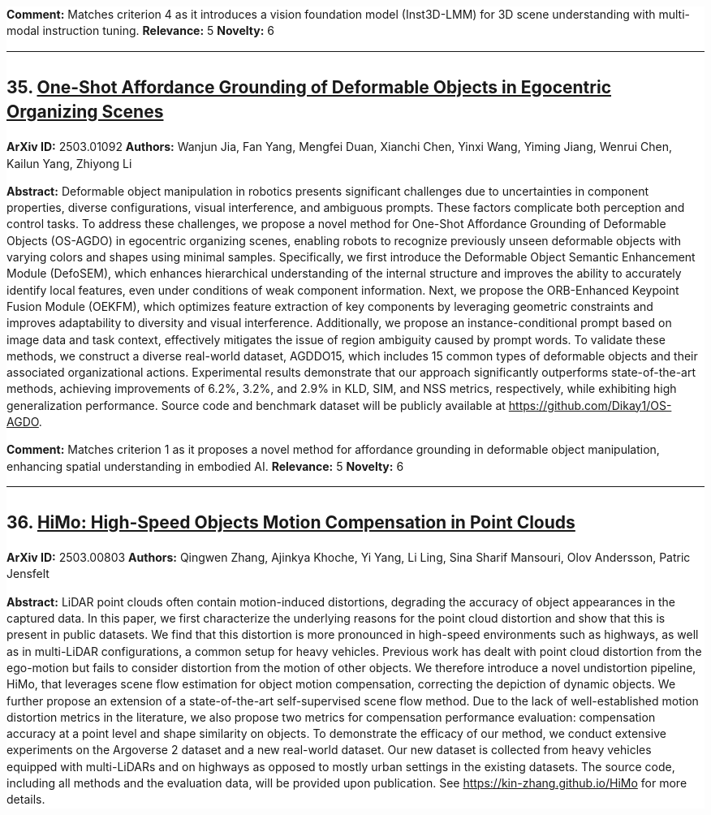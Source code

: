 **Comment:** Matches criterion 4 as it introduces a vision foundation model (Inst3D-LMM) for 3D scene understanding with multi-modal instruction tuning.
**Relevance:** 5
**Novelty:** 6

---

## 35. [One-Shot Affordance Grounding of Deformable Objects in Egocentric Organizing Scenes](https://arxiv.org/abs/2503.01092) <a id="link35"></a>
**ArXiv ID:** 2503.01092
**Authors:** Wanjun Jia, Fan Yang, Mengfei Duan, Xianchi Chen, Yinxi Wang, Yiming Jiang, Wenrui Chen, Kailun Yang, Zhiyong Li

**Abstract:**  Deformable object manipulation in robotics presents significant challenges due to uncertainties in component properties, diverse configurations, visual interference, and ambiguous prompts. These factors complicate both perception and control tasks. To address these challenges, we propose a novel method for One-Shot Affordance Grounding of Deformable Objects (OS-AGDO) in egocentric organizing scenes, enabling robots to recognize previously unseen deformable objects with varying colors and shapes using minimal samples. Specifically, we first introduce the Deformable Object Semantic Enhancement Module (DefoSEM), which enhances hierarchical understanding of the internal structure and improves the ability to accurately identify local features, even under conditions of weak component information. Next, we propose the ORB-Enhanced Keypoint Fusion Module (OEKFM), which optimizes feature extraction of key components by leveraging geometric constraints and improves adaptability to diversity and visual interference. Additionally, we propose an instance-conditional prompt based on image data and task context, effectively mitigates the issue of region ambiguity caused by prompt words. To validate these methods, we construct a diverse real-world dataset, AGDDO15, which includes 15 common types of deformable objects and their associated organizational actions. Experimental results demonstrate that our approach significantly outperforms state-of-the-art methods, achieving improvements of 6.2%, 3.2%, and 2.9% in KLD, SIM, and NSS metrics, respectively, while exhibiting high generalization performance. Source code and benchmark dataset will be publicly available at https://github.com/Dikay1/OS-AGDO.

**Comment:** Matches criterion 1 as it proposes a novel method for affordance grounding in deformable object manipulation, enhancing spatial understanding in embodied AI.
**Relevance:** 5
**Novelty:** 6

---

## 36. [HiMo: High-Speed Objects Motion Compensation in Point Clouds](https://arxiv.org/abs/2503.00803) <a id="link36"></a>
**ArXiv ID:** 2503.00803
**Authors:** Qingwen Zhang, Ajinkya Khoche, Yi Yang, Li Ling, Sina Sharif Mansouri, Olov Andersson, Patric Jensfelt

**Abstract:**  LiDAR point clouds often contain motion-induced distortions, degrading the accuracy of object appearances in the captured data. In this paper, we first characterize the underlying reasons for the point cloud distortion and show that this is present in public datasets. We find that this distortion is more pronounced in high-speed environments such as highways, as well as in multi-LiDAR configurations, a common setup for heavy vehicles. Previous work has dealt with point cloud distortion from the ego-motion but fails to consider distortion from the motion of other objects. We therefore introduce a novel undistortion pipeline, HiMo, that leverages scene flow estimation for object motion compensation, correcting the depiction of dynamic objects. We further propose an extension of a state-of-the-art self-supervised scene flow method. Due to the lack of well-established motion distortion metrics in the literature, we also propose two metrics for compensation performance evaluation: compensation accuracy at a point level and shape similarity on objects. To demonstrate the efficacy of our method, we conduct extensive experiments on the Argoverse 2 dataset and a new real-world dataset. Our new dataset is collected from heavy vehicles equipped with multi-LiDARs and on highways as opposed to mostly urban settings in the existing datasets. The source code, including all methods and the evaluation data, will be provided upon publication. See https://kin-zhang.github.io/HiMo for more details.
